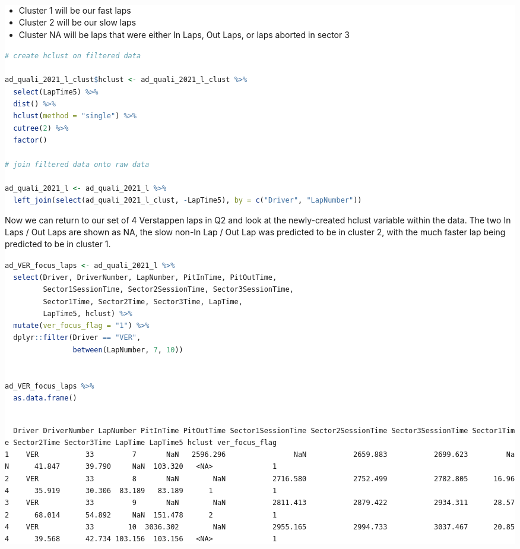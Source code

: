   - Cluster 1 will be our fast laps
  - Cluster 2 will be our slow laps
  - Cluster NA will be laps that were either In Laps, Out Laps, or laps aborted in sector 3
  

```r
# create hclust on filtered data

ad_quali_2021_l_clust$hclust <- ad_quali_2021_l_clust %>%
  select(LapTime5) %>%
  dist() %>%
  hclust(method = "single") %>%
  cutree(2) %>%
  factor()

# join filtered data onto raw data

ad_quali_2021_l <- ad_quali_2021_l %>%
  left_join(select(ad_quali_2021_l_clust, -LapTime5), by = c("Driver", "LapNumber"))
```

Now we can return to our set of 4 Verstappen laps in Q2 and look at the newly-created hclust variable within the data. The two In Laps / Out Laps are shown as NA, the slow non-In Lap / Out Lap was predicted to be in cluster 2, with the much faster lap being predicted to be in cluster 1. 

```r
ad_VER_focus_laps <- ad_quali_2021_l %>%
  select(Driver, DriverNumber, LapNumber, PitInTime, PitOutTime,
         Sector1SessionTime, Sector2SessionTime, Sector3SessionTime,
         Sector1Time, Sector2Time, Sector3Time, LapTime,
         LapTime5, hclust) %>%
  mutate(ver_focus_flag = "1") %>%
  dplyr::filter(Driver == "VER",
                between(LapNumber, 7, 10)) 


ad_VER_focus_laps %>%
  as.data.frame() 
```

```

  Driver DriverNumber LapNumber PitInTime PitOutTime Sector1SessionTime Sector2SessionTime Sector3SessionTime Sector1Time Sector2Time Sector3Time LapTime LapTime5 hclust ver_focus_flag
1    VER           33         7       NaN   2596.296                NaN           2659.883           2699.623         NaN      41.847      39.790     NaN  103.320   <NA>              1
2    VER           33         8       NaN        NaN           2716.580           2752.499           2782.805      16.964      35.919      30.306  83.189   83.189      1              1
3    VER           33         9       NaN        NaN           2811.413           2879.422           2934.311      28.572      68.014      54.892     NaN  151.478      2              1
4    VER           33        10  3036.302        NaN           2955.165           2994.733           3037.467      20.854      39.568      42.734 103.156  103.156   <NA>              1

```
